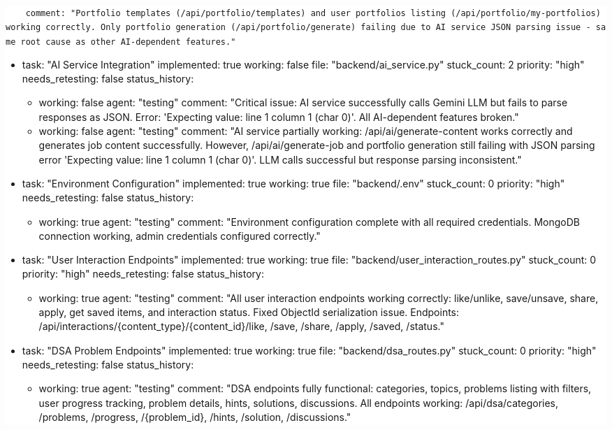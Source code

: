         comment: "Portfolio templates (/api/portfolio/templates) and user portfolios listing (/api/portfolio/my-portfolios) working correctly. Only portfolio generation (/api/portfolio/generate) failing due to AI service JSON parsing issue - same root cause as other AI-dependent features."

  - task: "AI Service Integration"
    implemented: true
    working: false
    file: "backend/ai_service.py"
    stuck_count: 2
    priority: "high"
    needs_retesting: false
    status_history:
      - working: false
        agent: "testing"
        comment: "Critical issue: AI service successfully calls Gemini LLM but fails to parse responses as JSON. Error: 'Expecting value: line 1 column 1 (char 0)'. All AI-dependent features broken."
      - working: false
        agent: "testing"
        comment: "AI service partially working: /api/ai/generate-content works correctly and generates job content successfully. However, /api/ai/generate-job and portfolio generation still failing with JSON parsing error 'Expecting value: line 1 column 1 (char 0)'. LLM calls successful but response parsing inconsistent."

  - task: "Environment Configuration"
    implemented: true
    working: true
    file: "backend/.env"
    stuck_count: 0
    priority: "high"
    needs_retesting: false
    status_history:
      - working: true
        agent: "testing"
        comment: "Environment configuration complete with all required credentials. MongoDB connection working, admin credentials configured correctly."

  - task: "User Interaction Endpoints"
    implemented: true
    working: true
    file: "backend/user_interaction_routes.py"
    stuck_count: 0
    priority: "high"
    needs_retesting: false
    status_history:
      - working: true
        agent: "testing"
        comment: "All user interaction endpoints working correctly: like/unlike, save/unsave, share, apply, get saved items, and interaction status. Fixed ObjectId serialization issue. Endpoints: /api/interactions/{content_type}/{content_id}/like, /save, /share, /apply, /saved, /status."

  - task: "DSA Problem Endpoints"
    implemented: true
    working: true
    file: "backend/dsa_routes.py"
    stuck_count: 0
    priority: "high"
    needs_retesting: false
    status_history:
      - working: true
        agent: "testing"
        comment: "DSA endpoints fully functional: categories, topics, problems listing with filters, user progress tracking, problem details, hints, solutions, discussions. All endpoints working: /api/dsa/categories, /problems, /progress, /{problem_id}, /hints, /solution, /discussions."

